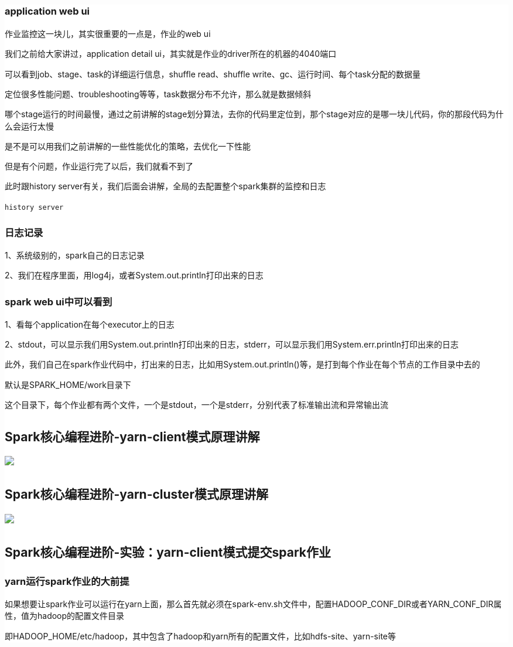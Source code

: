 ### application web ui

作业监控这一块儿，其实很重要的一点是，作业的web ui

我们之前给大家讲过，application detail ui，其实就是作业的driver所在的机器的4040端口

可以看到job、stage、task的详细运行信息，shuffle read、shuffle write、gc、运行时间、每个task分配的数据量

定位很多性能问题、troubleshooting等等，task数据分布不允许，那么就是数据倾斜

哪个stage运行的时间最慢，通过之前讲解的stage划分算法，去你的代码里定位到，那个stage对应的是哪一块儿代码，你的那段代码为什么会运行太慢

是不是可以用我们之前讲解的一些性能优化的策略，去优化一下性能

但是有个问题，作业运行完了以后，我们就看不到了

此时跟history server有关，我们后面会讲解，全局的去配置整个spark集群的监控和日志

    history server

### 日志记录

1、系统级别的，spark自己的日志记录

2、我们在程序里面，用log4j，或者System.out.println打印出来的日志

### spark web ui中可以看到

1、看每个application在每个executor上的日志

2、stdout，可以显示我们用System.out.println打印出来的日志，stderr，可以显示我们用System.err.println打印出来的日志

此外，我们自己在spark作业代码中，打出来的日志，比如用System.out.println()等，是打到每个作业在每个节点的工作目录中去的

默认是SPARK_HOME/work目录下

这个目录下，每个作业都有两个文件，一个是stdout，一个是stderr，分别代表了标准输出流和异常输出流



## Spark核心编程进阶-yarn-client模式原理讲解


![](http://i2.51cto.com/images/blog/201810/03/3cb74ea041dac687654cd1403dd05f83.png?x-oss-process=image/watermark,size_16,text_QDUxQ1RP5Y2a5a6i,color_FFFFFF,t_100,g_se,x_10,y_10,shadow_90,type_ZmFuZ3poZW5naGVpdGk=)

## Spark核心编程进阶-yarn-cluster模式原理讲解

![](http://i2.51cto.com/images/blog/201810/03/75c7fa364df6db7a0da21d369d71f5df.png?x-oss-process=image/watermark,size_16,text_QDUxQ1RP5Y2a5a6i,color_FFFFFF,t_100,g_se,x_10,y_10,shadow_90,type_ZmFuZ3poZW5naGVpdGk=)


## Spark核心编程进阶-实验：yarn-client模式提交spark作业


### yarn运行spark作业的大前提

如果想要让spark作业可以运行在yarn上面，那么首先就必须在spark-env.sh文件中，配置HADOOP_CONF_DIR或者YARN_CONF_DIR属性，值为hadoop的配置文件目录

即HADOOP_HOME/etc/hadoop，其中包含了hadoop和yarn所有的配置文件，比如hdfs-site、yarn-site等
